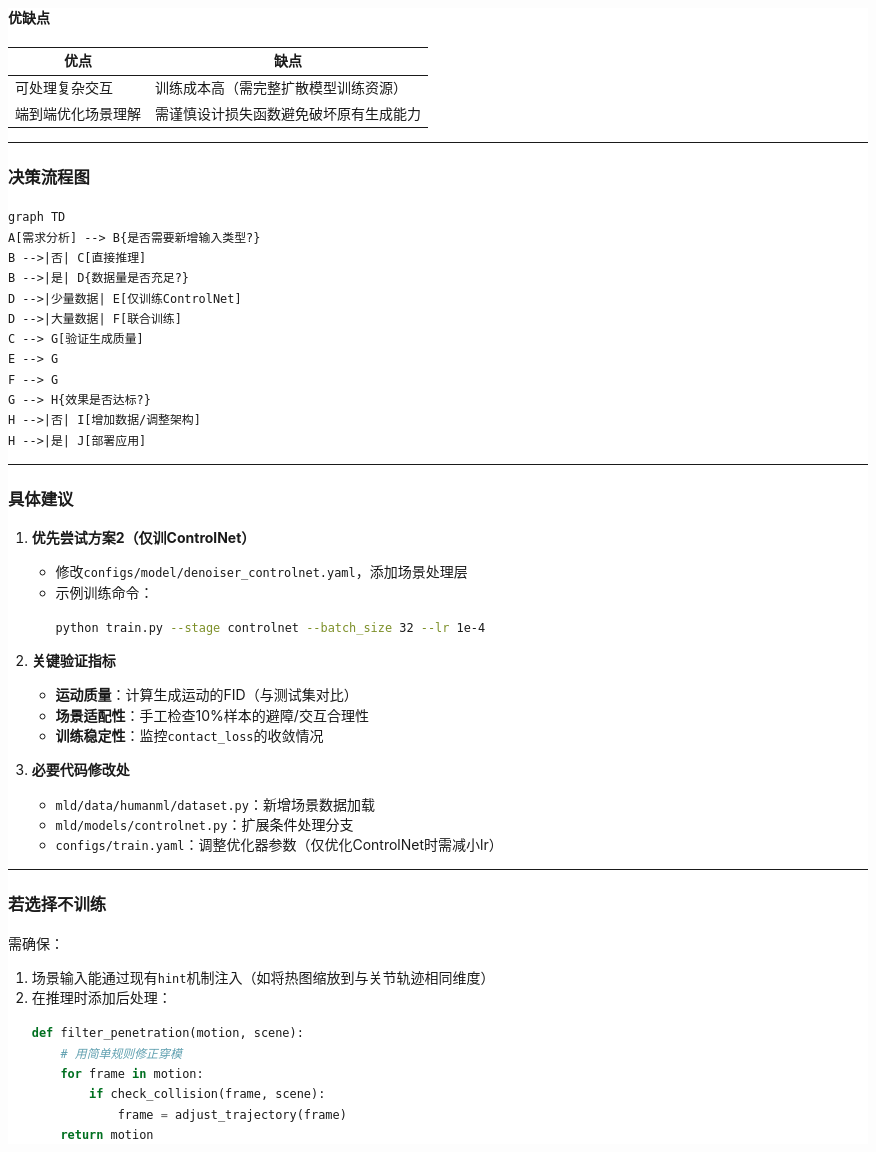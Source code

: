#### **优缺点**
| 优点               | 缺点                                   |
| ------------------ | -------------------------------------- |
| 可处理复杂交互     | 训练成本高（需完整扩散模型训练资源）   |
| 端到端优化场景理解 | 需谨慎设计损失函数避免破坏原有生成能力 |

---

### **决策流程图**
```mermaid
graph TD
A[需求分析] --> B{是否需要新增输入类型?}
B -->|否| C[直接推理]
B -->|是| D{数据量是否充足?}
D -->|少量数据| E[仅训练ControlNet]
D -->|大量数据| F[联合训练]
C --> G[验证生成质量]
E --> G
F --> G
G --> H{效果是否达标?}
H -->|否| I[增加数据/调整架构]
H -->|是| J[部署应用]
```

---

### **具体建议**
1. **优先尝试方案2（仅训ControlNet）**  
   - 修改`configs/model/denoiser_controlnet.yaml`，添加场景处理层
   - 示例训练命令：
     ```bash
     python train.py --stage controlnet --batch_size 32 --lr 1e-4
     ```

2. **关键验证指标**  
   - **运动质量**：计算生成运动的FID（与测试集对比）
   - **场景适配性**：手工检查10%样本的避障/交互合理性
   - **训练稳定性**：监控`contact_loss`的收敛情况

3. **必要代码修改处**  
   - `mld/data/humanml/dataset.py`：新增场景数据加载
   - `mld/models/controlnet.py`：扩展条件处理分支
   - `configs/train.yaml`：调整优化器参数（仅优化ControlNet时需减小lr）

---

### **若选择不训练**
需确保：
1. 场景输入能通过现有`hint`机制注入（如将热图缩放到与关节轨迹相同维度）
2. 在推理时添加后处理：
   ```python
   def filter_penetration(motion, scene):
       # 用简单规则修正穿模
       for frame in motion:
           if check_collision(frame, scene):
               frame = adjust_trajectory(frame)
       return motion
   ```
